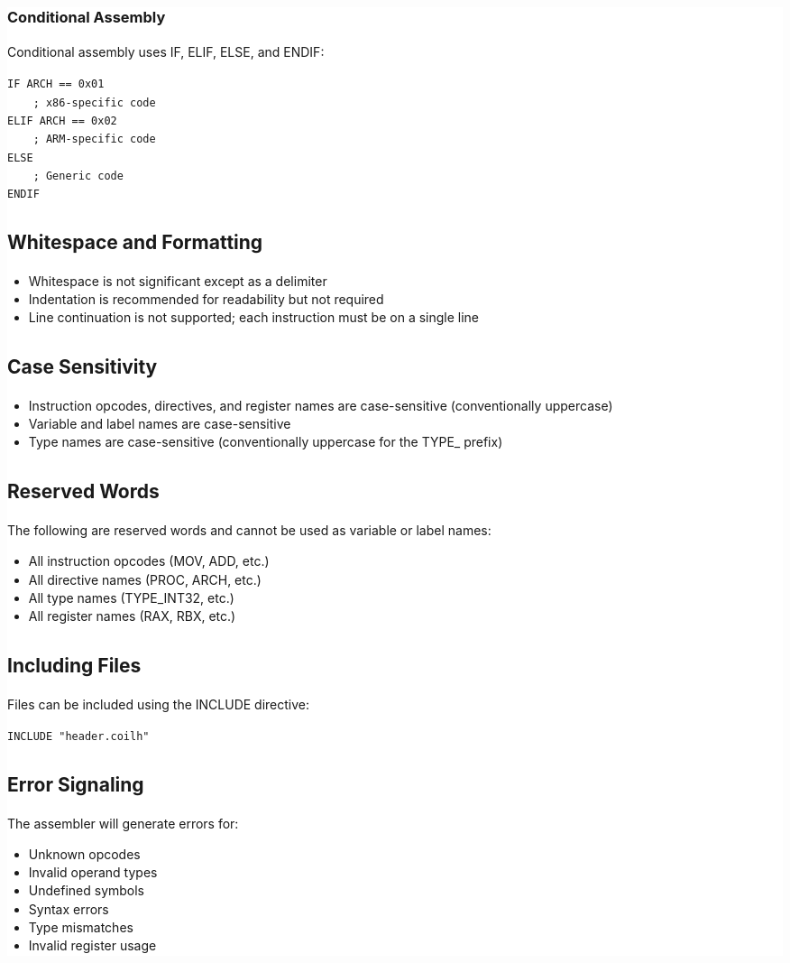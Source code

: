 ### Conditional Assembly

Conditional assembly uses IF, ELIF, ELSE, and ENDIF:

```
IF ARCH == 0x01
    ; x86-specific code
ELIF ARCH == 0x02
    ; ARM-specific code
ELSE
    ; Generic code
ENDIF
```

## Whitespace and Formatting

- Whitespace is not significant except as a delimiter
- Indentation is recommended for readability but not required
- Line continuation is not supported; each instruction must be on a single line

## Case Sensitivity

- Instruction opcodes, directives, and register names are case-sensitive (conventionally uppercase)
- Variable and label names are case-sensitive
- Type names are case-sensitive (conventionally uppercase for the TYPE_ prefix)

## Reserved Words

The following are reserved words and cannot be used as variable or label names:
- All instruction opcodes (MOV, ADD, etc.)
- All directive names (PROC, ARCH, etc.)
- All type names (TYPE_INT32, etc.)
- All register names (RAX, RBX, etc.)

## Including Files

Files can be included using the INCLUDE directive:

```
INCLUDE "header.coilh"
```

## Error Signaling

The assembler will generate errors for:
- Unknown opcodes
- Invalid operand types
- Undefined symbols
- Syntax errors
- Type mismatches
- Invalid register usage
